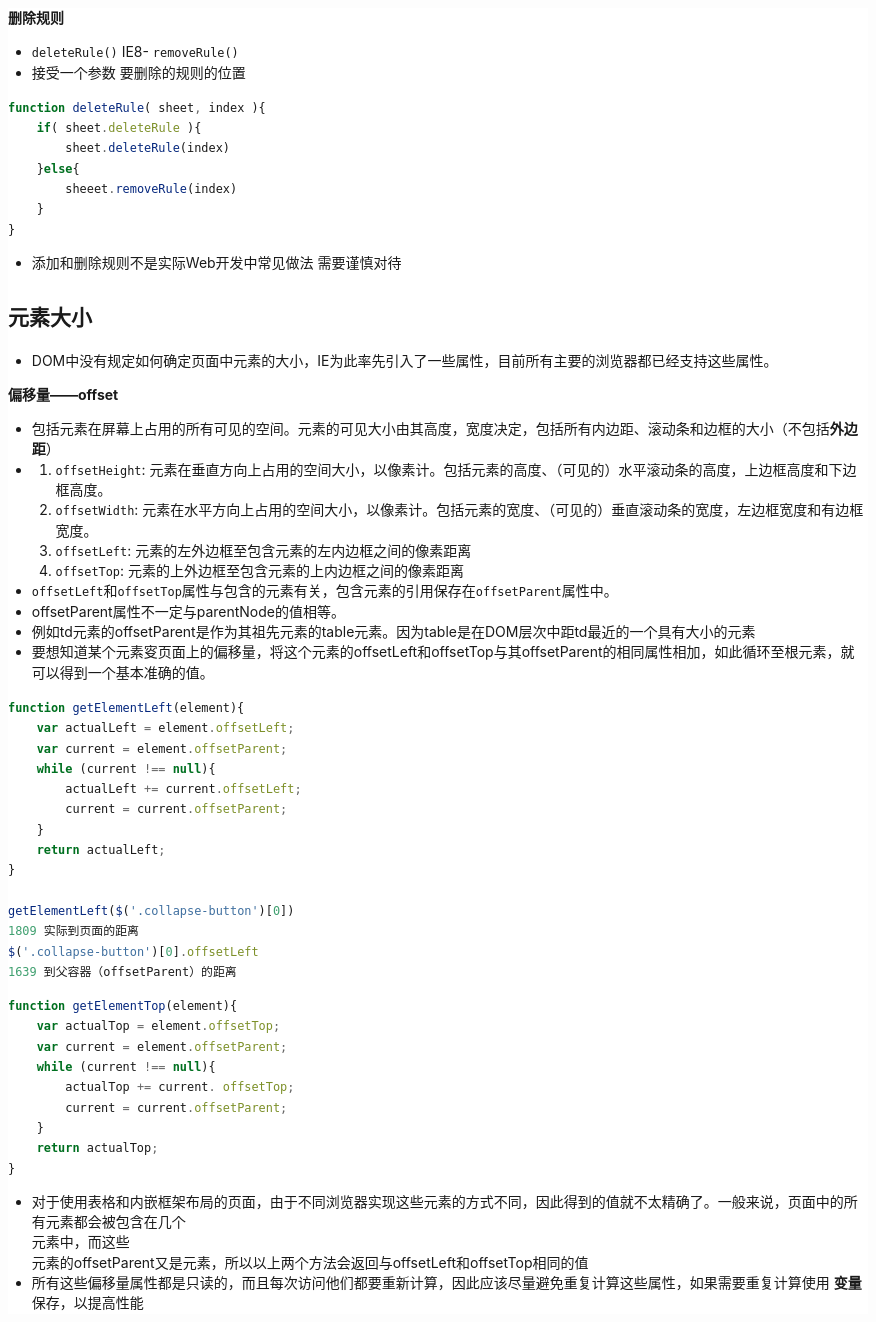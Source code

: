 **删除规则**
- `deleteRule()`  IE8- `removeRule()` 
- 接受一个参数 要删除的规则的位置
```javascript
function deleteRule( sheet, index ){
    if( sheet.deleteRule ){
        sheet.deleteRule(index)
    }else{
        sheeet.removeRule(index)
    }
}
```
- 添加和删除规则不是实际Web开发中常见做法 需要谨慎对待

## 元素大小
- DOM中没有规定如何确定页面中元素的大小，IE为此率先引入了一些属性，目前所有主要的浏览器都已经支持这些属性。

**偏移量——offset**
- 包括元素在屏幕上占用的所有可见的空间。元素的可见大小由其高度，宽度决定，包括所有内边距、滚动条和边框的大小（不包括**外边距**）
-   1. `offsetHeight`: 元素在垂直方向上占用的空间大小，以像素计。包括元素的高度、（可见的）水平滚动条的高度，上边框高度和下边框高度。
    2. `offsetWidth`: 元素在水平方向上占用的空间大小，以像素计。包括元素的宽度、（可见的）垂直滚动条的宽度，左边框宽度和有边框宽度。
    3. `offsetLeft`: 元素的左外边框至包含元素的左内边框之间的像素距离
    4. `offsetTop`: 元素的上外边框至包含元素的上内边框之间的像素距离
- `offsetLeft`和`offsetTop`属性与包含的元素有关，包含元素的引用保存在`offsetParent`属性中。
- offsetParent属性不一定与parentNode的值相等。
- 例如td元素的offsetParent是作为其祖先元素的table元素。因为table是在DOM层次中距td最近的一个具有大小的元素
- 要想知道某个元素叜页面上的偏移量，将这个元素的offsetLeft和offsetTop与其offsetParent的相同属性相加，如此循环至根元素，就可以得到一个基本准确的值。
```javascript
function getElementLeft(element){
    var actualLeft = element.offsetLeft;
    var current = element.offsetParent;
    while (current !== null){
        actualLeft += current.offsetLeft;
        current = current.offsetParent;
    }
    return actualLeft;
}

getElementLeft($('.collapse-button')[0])
1809 实际到页面的距离 
$('.collapse-button')[0].offsetLeft
1639 到父容器（offsetParent）的距离
```

```JavaScript
function getElementTop(element){
    var actualTop = element.offsetTop;
    var current = element.offsetParent;
    while (current !== null){
        actualTop += current. offsetTop;
        current = current.offsetParent;
    }
    return actualTop;
}
```
- 对于使用表格和内嵌框架布局的页面，由于不同浏览器实现这些元素的方式不同，因此得到的值就不太精确了。一般来说，页面中的所有元素都会被包含在几个<div>元素中，而这些<div>元素的offsetParent又是<body>元素，所以以上两个方法会返回与offsetLeft和offsetTop相同的值
- 所有这些偏移量属性都是只读的，而且每次访问他们都要重新计算，因此应该尽量避免重复计算这些属性，如果需要重复计算使用 **变量** 保存，以提高性能  
    